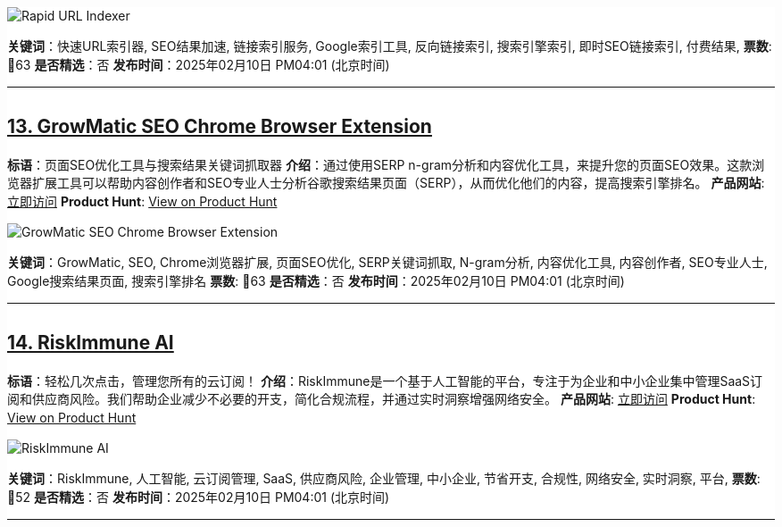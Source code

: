 ![Rapid URL Indexer](https://ph-files.imgix.net/f04c279b-29f4-405d-9417-5b708dd45511.png?auto=format&fit=crop&frame=1&h=512&w=1024)

**关键词**：快速URL索引器, SEO结果加速, 链接索引服务, Google索引工具, 反向链接索引, 搜索引擎索引, 即时SEO链接索引, 付费结果,
**票数**: 🔺63
**是否精选**：否
**发布时间**：2025年02月10日 PM04:01 (北京时间)

---

## [13. GrowMatic SEO Chrome Browser Extension](https://www.producthunt.com/posts/growmatic-seo-chrome-browser-extension?utm_campaign=producthunt-api&utm_medium=api-v2&utm_source=Application%3A+decohack+%28ID%3A+131684%29)
**标语**：页面SEO优化工具与搜索结果关键词抓取器
**介绍**：通过使用SERP n-gram分析和内容优化工具，来提升您的页面SEO效果。这款浏览器扩展工具可以帮助内容创作者和SEO专业人士分析谷歌搜索结果页面（SERP），从而优化他们的内容，提高搜索引擎排名。
**产品网站**: [立即访问](https://www.producthunt.com/r/OSZBHK634IOLXZ?utm_campaign=producthunt-api&utm_medium=api-v2&utm_source=Application%3A+decohack+%28ID%3A+131684%29)
**Product Hunt**: [View on Product Hunt](https://www.producthunt.com/posts/growmatic-seo-chrome-browser-extension?utm_campaign=producthunt-api&utm_medium=api-v2&utm_source=Application%3A+decohack+%28ID%3A+131684%29)

![GrowMatic SEO Chrome Browser Extension](https://ph-files.imgix.net/dee7de14-99a8-4083-8365-725d11a3e7c7.png?auto=format&fit=crop&frame=1&h=512&w=1024)

**关键词**：GrowMatic, SEO, Chrome浏览器扩展, 页面SEO优化, SERP关键词抓取, N-gram分析, 内容优化工具, 内容创作者, SEO专业人士, Google搜索结果页面, 搜索引擎排名
**票数**: 🔺63
**是否精选**：否
**发布时间**：2025年02月10日 PM04:01 (北京时间)

---

## [14. RiskImmune AI](https://www.producthunt.com/posts/riskimmune-ai?utm_campaign=producthunt-api&utm_medium=api-v2&utm_source=Application%3A+decohack+%28ID%3A+131684%29)
**标语**：轻松几次点击，管理您所有的云订阅！
**介绍**：RiskImmune是一个基于人工智能的平台，专注于为企业和中小企业集中管理SaaS订阅和供应商风险。我们帮助企业减少不必要的开支，简化合规流程，并通过实时洞察增强网络安全。
**产品网站**: [立即访问](https://www.producthunt.com/r/QEKIBPHCHLIGXE?utm_campaign=producthunt-api&utm_medium=api-v2&utm_source=Application%3A+decohack+%28ID%3A+131684%29)
**Product Hunt**: [View on Product Hunt](https://www.producthunt.com/posts/riskimmune-ai?utm_campaign=producthunt-api&utm_medium=api-v2&utm_source=Application%3A+decohack+%28ID%3A+131684%29)

![RiskImmune AI](https://ph-files.imgix.net/ee19f6c6-b69f-415d-8a67-864e5faaa5de.png?auto=format&fit=crop&frame=1&h=512&w=1024)

**关键词**：RiskImmune, 人工智能, 云订阅管理, SaaS, 供应商风险, 企业管理, 中小企业, 节省开支, 合规性, 网络安全, 实时洞察, 平台,
**票数**: 🔺52
**是否精选**：否
**发布时间**：2025年02月10日 PM04:01 (北京时间)

---
